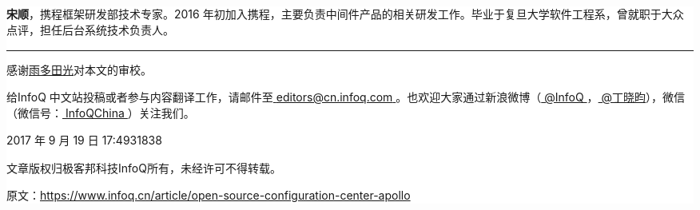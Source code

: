 **宋顺**，携程框架研发部技术专家。2016 年初加入携程，主要负责中间件产品的相关研发工作。毕业于复旦大学软件工程系，曾就职于大众点评，担任后台系统技术负责人。

------

感谢[雨多田光](http://www.infoq.com/cn/author/雨多田光)对本文的审校。

给InfoQ 中文站投稿或者参与内容翻译工作，请邮件至[ editors@cn.infoq.com ](mailto:editors@cn.infoq.com)。也欢迎大家通过新浪微博（[ @InfoQ ](http://www.weibo.com/infoqchina)，[ @丁晓昀](http://weibo.com/u/1451714913)），微信（微信号：[ InfoQChina ](http://www.geekbang.org/ivtw)）关注我们。

2017 年 9 月 19 日 17:4931838

文章版权归极客邦科技InfoQ所有，未经许可不得转载。



原文：https://www.infoq.cn/article/open-source-configuration-center-apollo